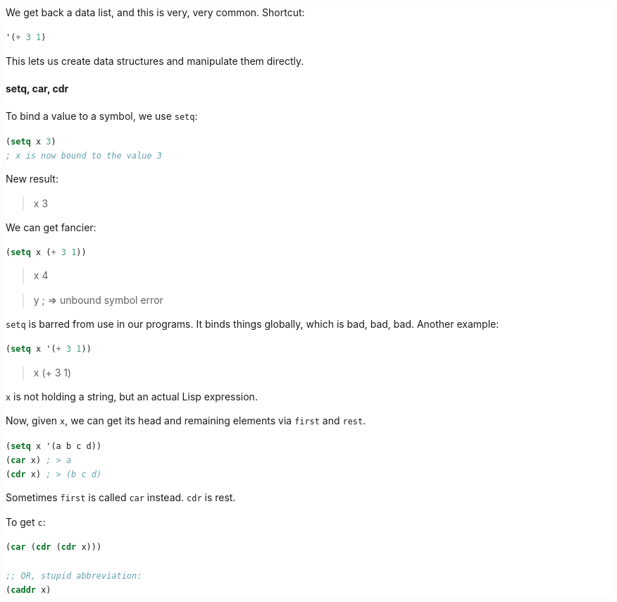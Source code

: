 We get back a data list, and this is very, very common.
Shortcut:

```lisp
'(+ 3 1)
```

This lets us create data structures and manipulate them
directly.


#### setq, car, cdr

To bind a value to a symbol, we use `setq`:

```lisp
(setq x 3)
; x is now bound to the value 3
```

New result:

> x
> 3

We can get fancier:

```lisp
(setq x (+ 3 1))
```

> x
> 4

> y ; => unbound symbol error

`setq` is barred from use in our programs. It binds
things globally, which is bad, bad, bad. Another example:

```lisp
(setq x '(+ 3 1))
```

> x
> (+ 3 1)

`x` is not holding a string, but an actual Lisp expression.

Now, given `x`, we can get its head and remaining elements via
`first` and `rest`.

```lisp
(setq x '(a b c d))
(car x) ; > a
(cdr x) ; > (b c d)
```

Sometimes `first` is called `car` instead. `cdr` is rest.

To get `c`:

```lisp
(car (cdr (cdr x)))

;; OR, stupid abbreviation:
(caddr x)
```

